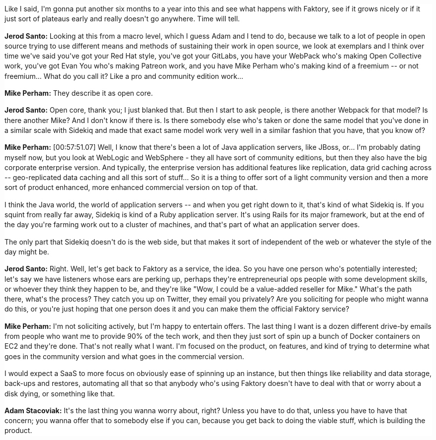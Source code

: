 Like I said, I'm gonna put another six months to a year into this and see what happens with Faktory, see if it grows nicely or if it just sort of plateaus early and really doesn't go anywhere. Time will tell.

**Jerod Santo:** Looking at this from a macro level, which I guess Adam and I tend to do, because we talk to a lot of people in open source trying to use different means and methods of sustaining their work in open source, we look at exemplars and I think over time we've said you've got your Red Hat style, you've got your GitLabs, you have your WebPack who's making Open Collective work, you've got Evan You who's making Patreon work, and you have Mike Perham who's making kind of a freemium -- or not freemium... What do you call it? Like a pro and community edition work...

**Mike Perham:** They describe it as open core.

**Jerod Santo:** Open core, thank you; I just blanked that. But then I start to ask people, is there another Webpack for that model? Is there another Mike? And I don't know if there is. Is there somebody else who's taken or done the same model that you've done in a similar scale with Sidekiq and made that exact same model work very well in a similar fashion that you have, that you know of?

**Mike Perham:** \[00:57:51.07\] Well, I know that there's been a lot of Java application servers, like JBoss, or... I'm probably dating myself now, but you look at WebLogic and WebSphere - they all have sort of community editions, but then they also have the big corporate enterprise version. And typically, the enterprise version has additional features like replication, data grid caching across -- geo-replicated data caching and all this sort of stuff... So it is a thing to offer sort of a light community version and then a more sort of product enhanced, more enhanced commercial version on top of that.

I think the Java world, the world of application servers -- and when you get right down to it, that's kind of what Sidekiq is. If you squint from really far away, Sidekiq is kind of a Ruby application server. It's using Rails for its major framework, but at the end of the day you're farming work out to a cluster of machines, and that's part of what an application server does.

The only part that Sidekiq doesn't do is the web side, but that makes it sort of independent of the web or whatever the style of the day might be.

**Jerod Santo:** Right. Well, let's get back to Faktory as a service, the idea. So you have one person who's potentially interested; let's say we have listeners whose ears are perking up, perhaps they're entrepreneurial ops people with some development skills, or whoever they think they happen to be, and they're like "Wow, I could be a value-added reseller for Mike." What's the path there, what's the process? They catch you up on Twitter, they email you privately? Are you soliciting for people who might wanna do this, or you're just hoping that one person does it and you can make them the official Faktory service?

**Mike Perham:** I'm not soliciting actively, but I'm happy to entertain offers. The last thing I want is a dozen different drive-by emails from people who want me to provide 90% of the tech work, and then they just sort of spin up a bunch of Docker containers on EC2 and they're done. That's not really what I want. I'm focused on the product, on features, and kind of trying to determine what goes in the community version and what goes in the commercial version.

I would expect a SaaS to more focus on obviously ease of spinning up an instance, but then things like reliability and data storage, back-ups and restores, automating all that so that anybody who's using Faktory doesn't have to deal with that or worry about a disk dying, or something like that.

**Adam Stacoviak:** It's the last thing you wanna worry about, right? Unless you have to do that, unless you have to have that concern; you wanna offer that to somebody else if you can, because you get back to doing the viable stuff, which is building the product.
